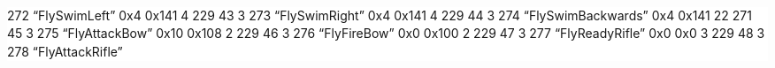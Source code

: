 </tr>
<tr>
<td>272</td>
<td>“FlySwimLeft”</td>
<td>0x4</td>
<td>0x141</td>
<td>4</td>
<td>229</td>
<td>43</td>
<td>3</td>
</tr>
<tr>
<td>273</td>
<td>“FlySwimRight”</td>
<td>0x4</td>
<td>0x141</td>
<td>4</td>
<td>229</td>
<td>44</td>
<td>3</td>
</tr>
<tr>
<td>274</td>
<td>“FlySwimBackwards”</td>
<td>0x4</td>
<td>0x141</td>
<td>22</td>
<td>271</td>
<td>45</td>
<td>3</td>
</tr>
<tr>
<td>275</td>
<td>“FlyAttackBow”</td>
<td>0x10</td>
<td>0x108</td>
<td>2</td>
<td>229</td>
<td>46</td>
<td>3</td>
</tr>
<tr>
<td>276</td>
<td>“FlyFireBow”</td>
<td>0x0</td>
<td>0x100</td>
<td>2</td>
<td>229</td>
<td>47</td>
<td>3</td>
</tr>
<tr>
<td>277</td>
<td>“FlyReadyRifle”</td>
<td>0x0</td>
<td>0x0</td>
<td>3</td>
<td>229</td>
<td>48</td>
<td>3</td>
</tr>
<tr>
<td>278</td>
<td>“FlyAttackRifle”</td>